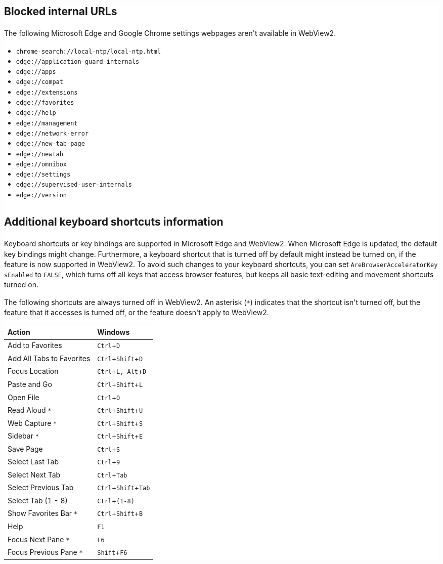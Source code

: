 ## Blocked internal URLs

The following Microsoft Edge and Google Chrome settings webpages aren't available in WebView2.

*   `chrome-search://local-ntp/local-ntp.html`
*   `edge://application-guard-internals`
*   `edge://apps`
*   `edge://compat`
*   `edge://extensions`
*   `edge://favorites`
*   `edge://help`
*   `edge://management`
*   `edge://network-error`
*   `edge://new-tab-page`
*   `edge://newtab`
*   `edge://omnibox`
*   `edge://settings`
*   `edge://supervised-user-internals`
*   `edge://version`

## Additional keyboard shortcuts information

Keyboard shortcuts or key bindings are supported in Microsoft Edge and WebView2.  When Microsoft Edge is updated, the default key bindings might change.  Furthermore, a keyboard shortcut that is turned off by default might instead be turned on, if the feature is now supported in WebView2.  To avoid such changes to your keyboard shortcuts, you can set `AreBrowserAcceleratorKeysEnabled` to `FALSE`, which turns off all keys that access browser features, but keeps all basic text-editing and movement shortcuts turned on.

The following shortcuts are always turned off in WebView2.  An asterisk (`*`) indicates that the shortcut isn't turned off, but the feature that it accesses is turned off, or the feature doesn't apply to WebView2.

| Action | Windows |
|:--- |:--- |
| Add to Favorites | `Ctrl`+`D` |
| Add All Tabs to Favorites | `Ctrl`+`Shift`+`D` |
| Focus Location | `Ctrl`+`L, Alt`+`D` |
| Paste and Go | `Ctrl`+`Shift`+`L` |
| Open File | `Ctrl`+`O` |
| Read Aloud `*` | `Ctrl`+`Shift`+`U` |
| Web Capture `*` | `Ctrl`+`Shift`+`S` |
| Sidebar `*` | `Ctrl`+`Shift`+`E` |
| Save Page | `Ctrl`+`S` |
| Select Last Tab | `Ctrl`+`9` |
| Select Next Tab | `Ctrl`+`Tab` |
| Select Previous Tab | `Ctrl`+`Shift`+`Tab` |
| Select Tab \(1 - 8\) | `Ctrl`+`(1-8)` |
| Show Favorites Bar `*` | `Ctrl`+`Shift`+`B` |
| Help | `F1` |
| Focus Next Pane `*` | `F6` |
| Focus Previous Pane `*` | `Shift`+`F6` |